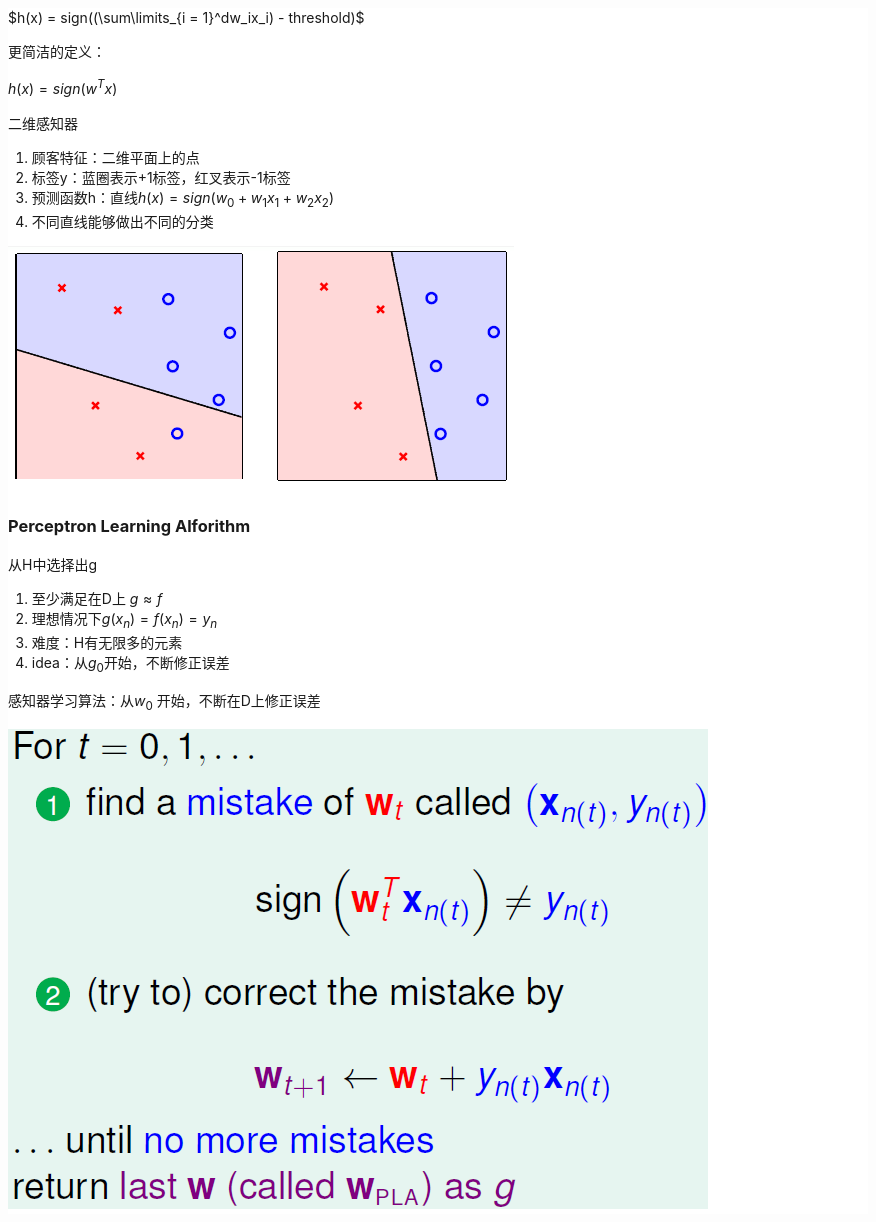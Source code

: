 $h(x) = sign((\sum\limits_{i = 1}^dw_ix_i) - threshold)$

更简洁的定义：

$h(x) = sign(w^Tx)$

二维感知器

1. 顾客特征：二维平面上的点
2. 标签y：蓝圈表示+1标签，红叉表示-1标签
3. 预测函数h：直线$h(x) = sign(w_0 + w_1x_1 + w_2x_2)$
4. 不同直线能够做出不同的分类

![](感知器-几何.png)

### Perceptron Learning Alforithm

从H中选择出g

1. 至少满足在D上 $g \approx f$
2. 理想情况下$g(x_n) = f(x_n) = y_n$
3. 难度：H有无限多的元素
4. idea：从$g_0$开始，不断修正误差

感知器学习算法：从$w_0$ 开始，不断在D上修正误差

![](PLA.png)
